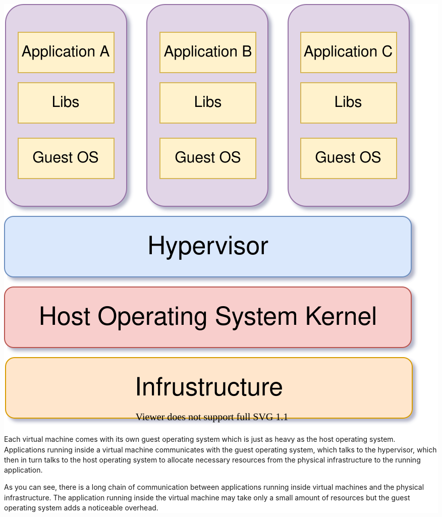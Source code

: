 ![](virtual-machines.svg)

Each virtual machine comes with its own guest operating system which is just as heavy as the host operating system. Applications running inside a virtual machine communicates with the guest operating system, which talks to the hypervisor, which then in turn talks to the host operating system to allocate necessary resources from the physical infrastructure to the running application.

As you can see, there is a long chain of communication between applications running inside virtual machines and the physical infrastructure. The application running inside the virtual machine may take only a small amount of resources but the guest operating system adds a noticeable overhead.
